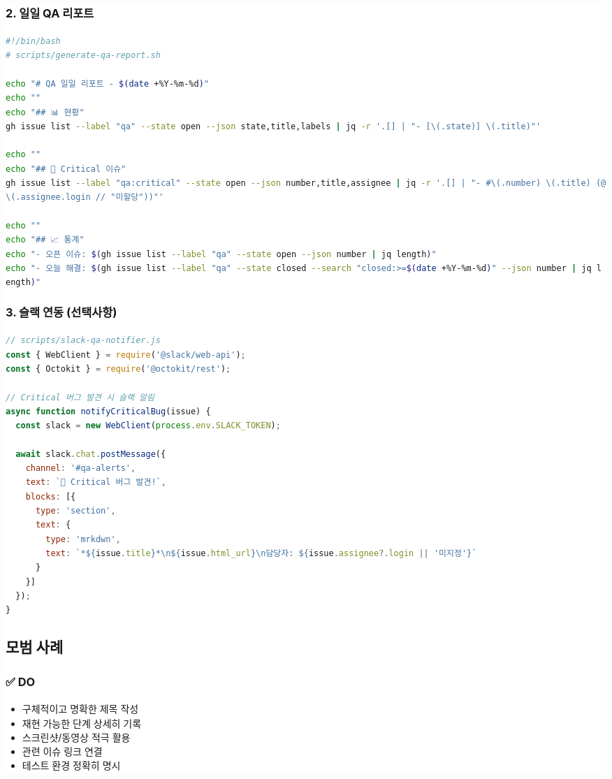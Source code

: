 ### 2. 일일 QA 리포트
```bash
#!/bin/bash
# scripts/generate-qa-report.sh

echo "# QA 일일 리포트 - $(date +%Y-%m-%d)"
echo ""
echo "## 📊 현황"
gh issue list --label "qa" --state open --json state,title,labels | jq -r '.[] | "- [\(.state)] \(.title)"'

echo ""
echo "## 🔴 Critical 이슈"
gh issue list --label "qa:critical" --state open --json number,title,assignee | jq -r '.[] | "- #\(.number) \(.title) (@\(.assignee.login // "미할당"))"'

echo ""
echo "## 📈 통계"
echo "- 오픈 이슈: $(gh issue list --label "qa" --state open --json number | jq length)"
echo "- 오늘 해결: $(gh issue list --label "qa" --state closed --search "closed:>=$(date +%Y-%m-%d)" --json number | jq length)"
```

### 3. 슬랙 연동 (선택사항)
```javascript
// scripts/slack-qa-notifier.js
const { WebClient } = require('@slack/web-api');
const { Octokit } = require('@octokit/rest');

// Critical 버그 발견 시 슬랙 알림
async function notifyCriticalBug(issue) {
  const slack = new WebClient(process.env.SLACK_TOKEN);
  
  await slack.chat.postMessage({
    channel: '#qa-alerts',
    text: `🚨 Critical 버그 발견!`,
    blocks: [{
      type: 'section',
      text: {
        type: 'mrkdwn',
        text: `*${issue.title}*\n${issue.html_url}\n담당자: ${issue.assignee?.login || '미지정'}`
      }
    }]
  });
}
```

## 모범 사례

### ✅ DO
- 구체적이고 명확한 제목 작성
- 재현 가능한 단계 상세히 기록
- 스크린샷/동영상 적극 활용
- 관련 이슈 링크 연결
- 테스트 환경 정확히 명시
